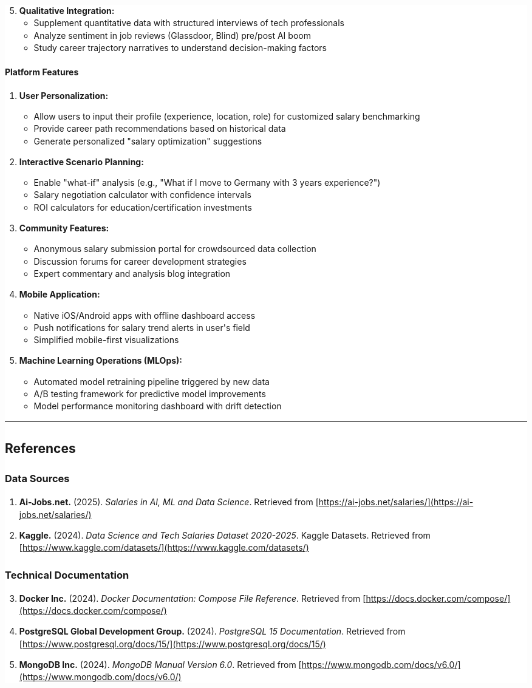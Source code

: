 5. **Qualitative Integration:**
   - Supplement quantitative data with structured interviews of tech professionals
   - Analyze sentiment in job reviews (Glassdoor, Blind) pre/post AI boom
   - Study career trajectory narratives to understand decision-making factors

#### Platform Features

1. **User Personalization:**
   - Allow users to input their profile (experience, location, role) for customized salary benchmarking
   - Provide career path recommendations based on historical data
   - Generate personalized "salary optimization" suggestions

2. **Interactive Scenario Planning:**
   - Enable "what-if" analysis (e.g., "What if I move to Germany with 3 years experience?")
   - Salary negotiation calculator with confidence intervals
   - ROI calculators for education/certification investments

3. **Community Features:**
   - Anonymous salary submission portal for crowdsourced data collection
   - Discussion forums for career development strategies
   - Expert commentary and analysis blog integration

4. **Mobile Application:**
   - Native iOS/Android apps with offline dashboard access
   - Push notifications for salary trend alerts in user's field
   - Simplified mobile-first visualizations

5. **Machine Learning Operations (MLOps):**
   - Automated model retraining pipeline triggered by new data
   - A/B testing framework for predictive model improvements
   - Model performance monitoring dashboard with drift detection

---

## References

### Data Sources

1. **Ai-Jobs.net.** (2025). *Salaries in AI, ML and Data Science*. Retrieved from [https://ai-jobs.net/salaries/](https://ai-jobs.net/salaries/)

2. **Kaggle.** (2024). *Data Science and Tech Salaries Dataset 2020-2025*. Kaggle Datasets. Retrieved from [https://www.kaggle.com/datasets/](https://www.kaggle.com/datasets/)

### Technical Documentation

3. **Docker Inc.** (2024). *Docker Documentation: Compose File Reference*. Retrieved from [https://docs.docker.com/compose/](https://docs.docker.com/compose/)

4. **PostgreSQL Global Development Group.** (2024). *PostgreSQL 15 Documentation*. Retrieved from [https://www.postgresql.org/docs/15/](https://www.postgresql.org/docs/15/)

5. **MongoDB Inc.** (2024). *MongoDB Manual Version 6.0*. Retrieved from [https://www.mongodb.com/docs/v6.0/](https://www.mongodb.com/docs/v6.0/)
